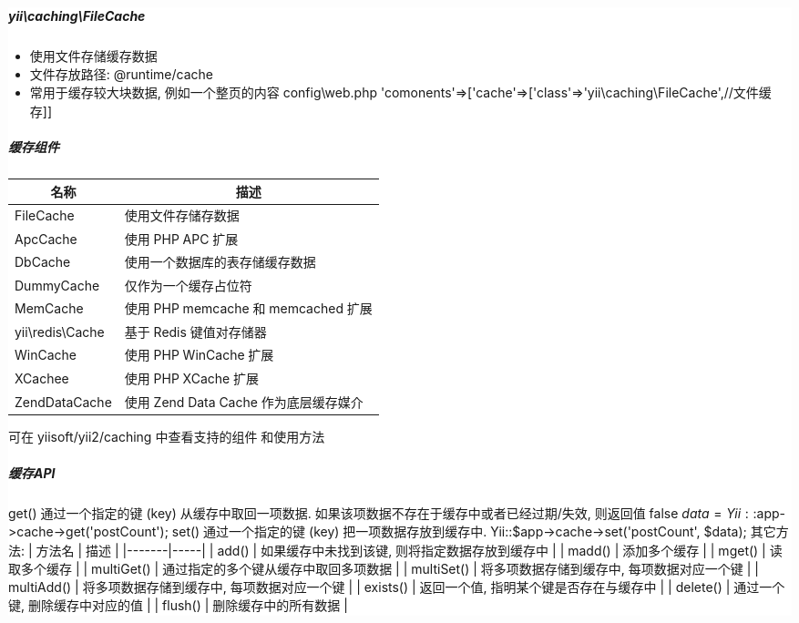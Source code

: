 ##### yii\caching\FileCache
- 使用文件存储缓存数据
- 文件存放路径: @runtime/cache
- 常用于缓存较大块数据, 例如一个整页的内容
config\web.php 
	'comonents'=>['cache'=>['class'=>'yii\caching\FileCache',//文件缓存]]

##### 缓存组件
| 名称 | 描述 |
|-----|------|
| FileCache | 使用文件存储存数据 |
| ApcCache | 使用 PHP APC 扩展 |
| DbCache | 使用一个数据库的表存储缓存数据 |
| DummyCache | 仅作为一个缓存占位符 |
| MemCache | 使用 PHP memcache 和 memcached 扩展 |
| yii\redis\Cache | 基于 Redis 键值对存储器 |
| WinCache | 使用 PHP WinCache 扩展 |
| XCachee | 使用 PHP XCache 扩展 |
| ZendDataCache | 使用 Zend Data Cache 作为底层缓存媒介 |
可在 yiisoft/yii2/caching 中查看支持的组件 和使用方法

##### 缓存API
get() 通过一个指定的键 (key) 从缓存中取回一项数据. 如果该项数据不存在于缓存中或者已经过期/失效, 则返回值 false
	$data = Yii::$app->cache->get('postCount');
set() 通过一个指定的键 (key) 把一项数据存放到缓存中.
	Yii::$app->cache->set('postCount', $data);
其它方法:
| 方法名 | 描述 |
|-------|-----|
| add() | 如果缓存中未找到该键, 则将指定数据存放到缓存中 |
| madd() | 添加多个缓存 |
| mget() | 读取多个缓存 |
| multiGet() | 通过指定的多个键从缓存中取回多项数据 |
| multiSet() | 将多项数据存储到缓存中, 每项数据对应一个键 |
| multiAdd() | 将多项数据存储到缓存中, 每项数据对应一个键 |
| exists() | 返回一个值, 指明某个键是否存在与缓存中 |
| delete() | 通过一个键, 删除缓存中对应的值 | 
| flush() | 删除缓存中的所有数据 | 
